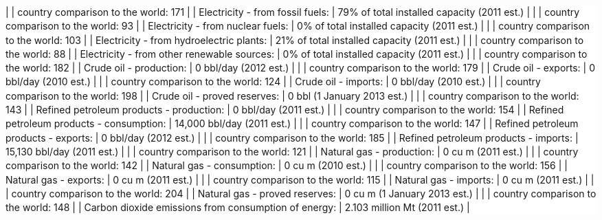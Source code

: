 | | country comparison to the world:   171 |
| Electricity - from fossil fuels: | 79% of total installed capacity (2011 est.) |
| | country comparison to the world:   93 |
| Electricity - from nuclear fuels: | 0% of total installed capacity (2011 est.) |
| | country comparison to the world:   103 |
| Electricity - from hydroelectric plants: | 21% of total installed capacity (2011 est.) |
| | country comparison to the world:   88 |
| Electricity - from other renewable sources: | 0% of total installed capacity (2011 est.) |
| | country comparison to the world:   182 |
| Crude oil - production: | 0 bbl/day (2012 est.) |
| | country comparison to the world:   179 |
| Crude oil - exports: | 0 bbl/day (2010 est.) |
| | country comparison to the world:   124 |
| Crude oil - imports: | 0 bbl/day (2010 est.) |
| | country comparison to the world:   198 |
| Crude oil - proved reserves: | 0 bbl (1 January 2013 est.) |
| | country comparison to the world:   143 |
| Refined petroleum products - production: | 0 bbl/day (2011 est.) |
| | country comparison to the world:   154 |
| Refined petroleum products - consumption: | 14,000 bbl/day (2011 est.) |
| | country comparison to the world:   147 |
| Refined petroleum products - exports: | 0 bbl/day (2012 est.) |
| | country comparison to the world:   185 |
| Refined petroleum products - imports: | 15,130 bbl/day (2011 est.) |
| | country comparison to the world:   121 |
| Natural gas - production: | 0 cu m (2011 est.) |
| | country comparison to the world:   142 |
| Natural gas - consumption: | 0 cu m (2010 est.) |
| | country comparison to the world:   156 |
| Natural gas - exports: | 0 cu m (2011 est.) |
| | country comparison to the world:   115 |
| Natural gas - imports: | 0 cu m (2011 est.) |
| | country comparison to the world:   204 |
| Natural gas - proved reserves: | 0 cu m (1 January 2013 est.) |
| | country comparison to the world:   148 |
| Carbon dioxide emissions from consumption of energy: | 2.103 million Mt (2011 est.) |
